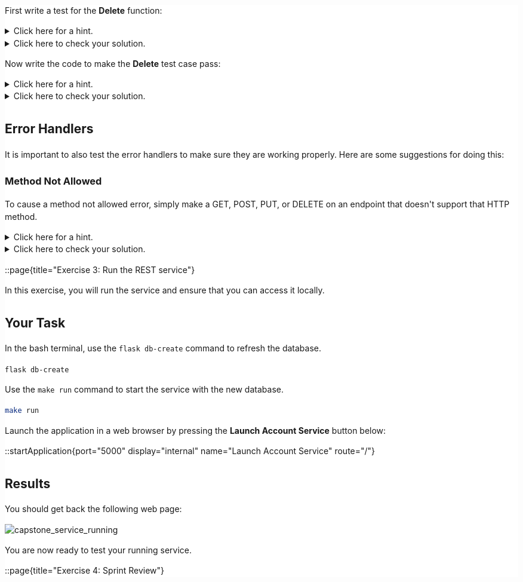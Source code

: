 First write a test for the **Delete** function:

<details><summary>Click here for a hint.</summary></details>


<details><summary>Click here to check your solution.</summary></details>

Now write the code to make the **Delete** test case pass:

<details><summary>Click here for a hint.</summary></details>


<details><summary>Click here to check your solution.</summary></details>

## Error Handlers

It is important to also test the error handlers to make sure they are working properly. Here are some suggestions for doing this:

### Method Not Allowed

To cause a method not allowed error, simply make a GET, POST, PUT, or DELETE on an endpoint that doesn\'t support that HTTP method.

<details><summary>Click here for a hint.</summary></details>


<details><summary>Click here to check your solution.</summary></details>

::page{title="Exercise 3: Run the REST service"}

In this exercise, you will run the service and ensure that you can access it locally.

## Your Task

In the bash terminal, use the `flask db-create` command to refresh the database.

```bash
flask db-create
```

Use the `make run` command to start the service with the new database.

```bash
make run
```

Launch the application in a web browser by pressing the **Launch Account Service** button below:

::startApplication{port="5000" display="internal" name="Launch Account Service" route="/"}

## Results

You should get back the following web page:

![capstone_service_running](https://cf-courses-data.s3.us.cloud-object-storage.appdomain.cloud/IBM-CD0285EN-SkillsNetwork/images/capstone_service_running.png)

You are now ready to test your running service.

::page{title="Exercise 4: Sprint Review"}
